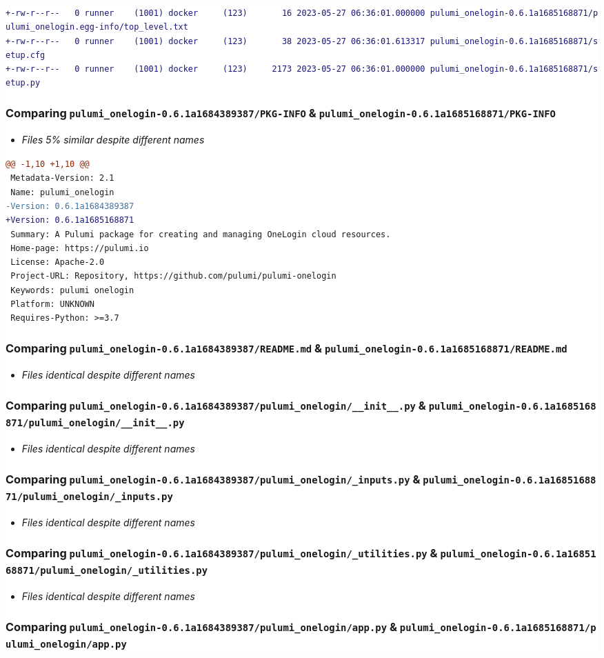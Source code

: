 ```diff
+-rw-r--r--   0 runner    (1001) docker     (123)       16 2023-05-27 06:36:01.000000 pulumi_onelogin-0.6.1a1685168871/pulumi_onelogin.egg-info/top_level.txt
+-rw-r--r--   0 runner    (1001) docker     (123)       38 2023-05-27 06:36:01.613317 pulumi_onelogin-0.6.1a1685168871/setup.cfg
+-rw-r--r--   0 runner    (1001) docker     (123)     2173 2023-05-27 06:36:01.000000 pulumi_onelogin-0.6.1a1685168871/setup.py
```

### Comparing `pulumi_onelogin-0.6.1a1684389387/PKG-INFO` & `pulumi_onelogin-0.6.1a1685168871/PKG-INFO`

 * *Files 5% similar despite different names*

```diff
@@ -1,10 +1,10 @@
 Metadata-Version: 2.1
 Name: pulumi_onelogin
-Version: 0.6.1a1684389387
+Version: 0.6.1a1685168871
 Summary: A Pulumi package for creating and managing OneLogin cloud resources.
 Home-page: https://pulumi.io
 License: Apache-2.0
 Project-URL: Repository, https://github.com/pulumi/pulumi-onelogin
 Keywords: pulumi onelogin
 Platform: UNKNOWN
 Requires-Python: >=3.7
```

### Comparing `pulumi_onelogin-0.6.1a1684389387/README.md` & `pulumi_onelogin-0.6.1a1685168871/README.md`

 * *Files identical despite different names*

### Comparing `pulumi_onelogin-0.6.1a1684389387/pulumi_onelogin/__init__.py` & `pulumi_onelogin-0.6.1a1685168871/pulumi_onelogin/__init__.py`

 * *Files identical despite different names*

### Comparing `pulumi_onelogin-0.6.1a1684389387/pulumi_onelogin/_inputs.py` & `pulumi_onelogin-0.6.1a1685168871/pulumi_onelogin/_inputs.py`

 * *Files identical despite different names*

### Comparing `pulumi_onelogin-0.6.1a1684389387/pulumi_onelogin/_utilities.py` & `pulumi_onelogin-0.6.1a1685168871/pulumi_onelogin/_utilities.py`

 * *Files identical despite different names*

### Comparing `pulumi_onelogin-0.6.1a1684389387/pulumi_onelogin/app.py` & `pulumi_onelogin-0.6.1a1685168871/pulumi_onelogin/app.py`
